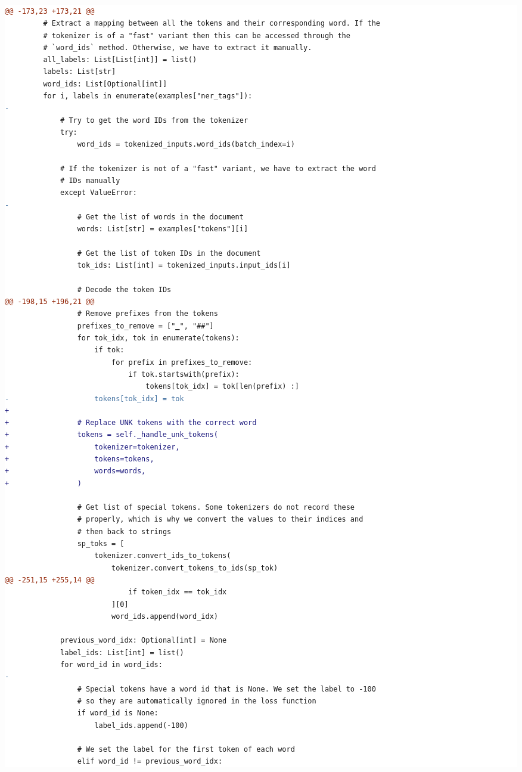 ```diff
@@ -173,23 +173,21 @@
         # Extract a mapping between all the tokens and their corresponding word. If the
         # tokenizer is of a "fast" variant then this can be accessed through the
         # `word_ids` method. Otherwise, we have to extract it manually.
         all_labels: List[List[int]] = list()
         labels: List[str]
         word_ids: List[Optional[int]]
         for i, labels in enumerate(examples["ner_tags"]):
-
             # Try to get the word IDs from the tokenizer
             try:
                 word_ids = tokenized_inputs.word_ids(batch_index=i)
 
             # If the tokenizer is not of a "fast" variant, we have to extract the word
             # IDs manually
             except ValueError:
-
                 # Get the list of words in the document
                 words: List[str] = examples["tokens"][i]
 
                 # Get the list of token IDs in the document
                 tok_ids: List[int] = tokenized_inputs.input_ids[i]
 
                 # Decode the token IDs
@@ -198,15 +196,21 @@
                 # Remove prefixes from the tokens
                 prefixes_to_remove = ["▁", "##"]
                 for tok_idx, tok in enumerate(tokens):
                     if tok:
                         for prefix in prefixes_to_remove:
                             if tok.startswith(prefix):
                                 tokens[tok_idx] = tok[len(prefix) :]
-                    tokens[tok_idx] = tok
+
+                # Replace UNK tokens with the correct word
+                tokens = self._handle_unk_tokens(
+                    tokenizer=tokenizer,
+                    tokens=tokens,
+                    words=words,
+                )
 
                 # Get list of special tokens. Some tokenizers do not record these
                 # properly, which is why we convert the values to their indices and
                 # then back to strings
                 sp_toks = [
                     tokenizer.convert_ids_to_tokens(
                         tokenizer.convert_tokens_to_ids(sp_tok)
@@ -251,15 +255,14 @@
                             if token_idx == tok_idx
                         ][0]
                         word_ids.append(word_idx)
 
             previous_word_idx: Optional[int] = None
             label_ids: List[int] = list()
             for word_id in word_ids:
-
                 # Special tokens have a word id that is None. We set the label to -100
                 # so they are automatically ignored in the loss function
                 if word_id is None:
                     label_ids.append(-100)
 
                 # We set the label for the first token of each word
                 elif word_id != previous_word_idx:
```